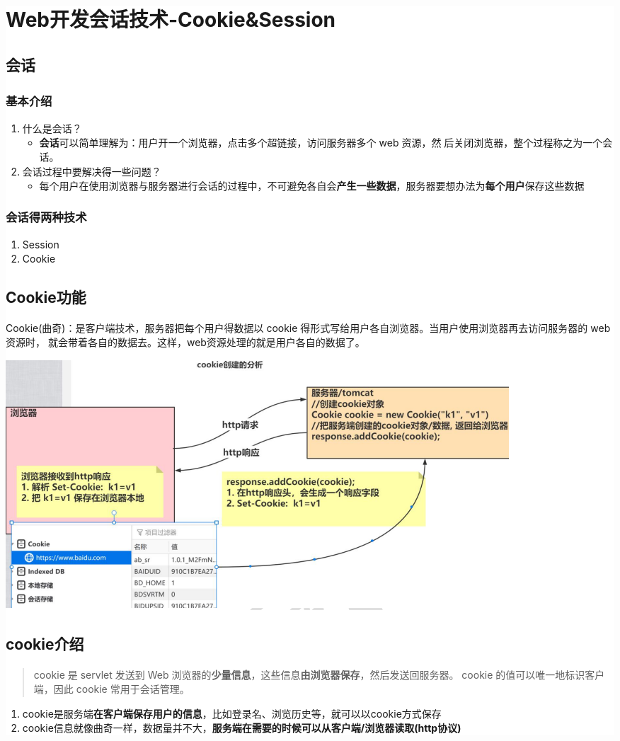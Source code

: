 # Web开发会话技术-Cookie&Session

## 会话

### 基本介绍

1. 什么是会话？
   - **会话**可以简单理解为：用户开一个浏览器，点击多个超链接，访问服务器多个 web 资源，然
   后关闭浏览器，整个过程称之为一个会话。
2. 会话过程中要解决得一些问题？
   - 每个用户在使用浏览器与服务器进行会话的过程中，不可避免各自会**产生一些数据**，服务器要想办法为**每个用户**保存这些数据

### 会话得两种技术

1. Session
2. Cookie

## Cookie功能

Cookie(曲奇)：是客户端技术，服务器把每个用户得数据以 cookie 得形式写给用户各自浏览器。当用户使用浏览器再去访问服务器的 web 资源时，
就会带着各自的数据去。这样，web资源处理的就是用户各自的数据了。

![Cookie示意图](imgs/img.png)

## cookie介绍

> cookie 是 servlet 发送到 Web 浏览器的**少量信息**，这些信息**由浏览器保存**，然后发送回服务器。
> cookie 的值可以唯一地标识客户端，因此 cookie 常用于会话管理。

1. cookie是服务端**在客户端保存用户的信息**，比如登录名、浏览历史等，就可以以cookie方式保存
2. cookie信息就像曲奇一样，数据量并不大，**服务端在需要的时候可以从客户端/浏览器读取(http协议)**
